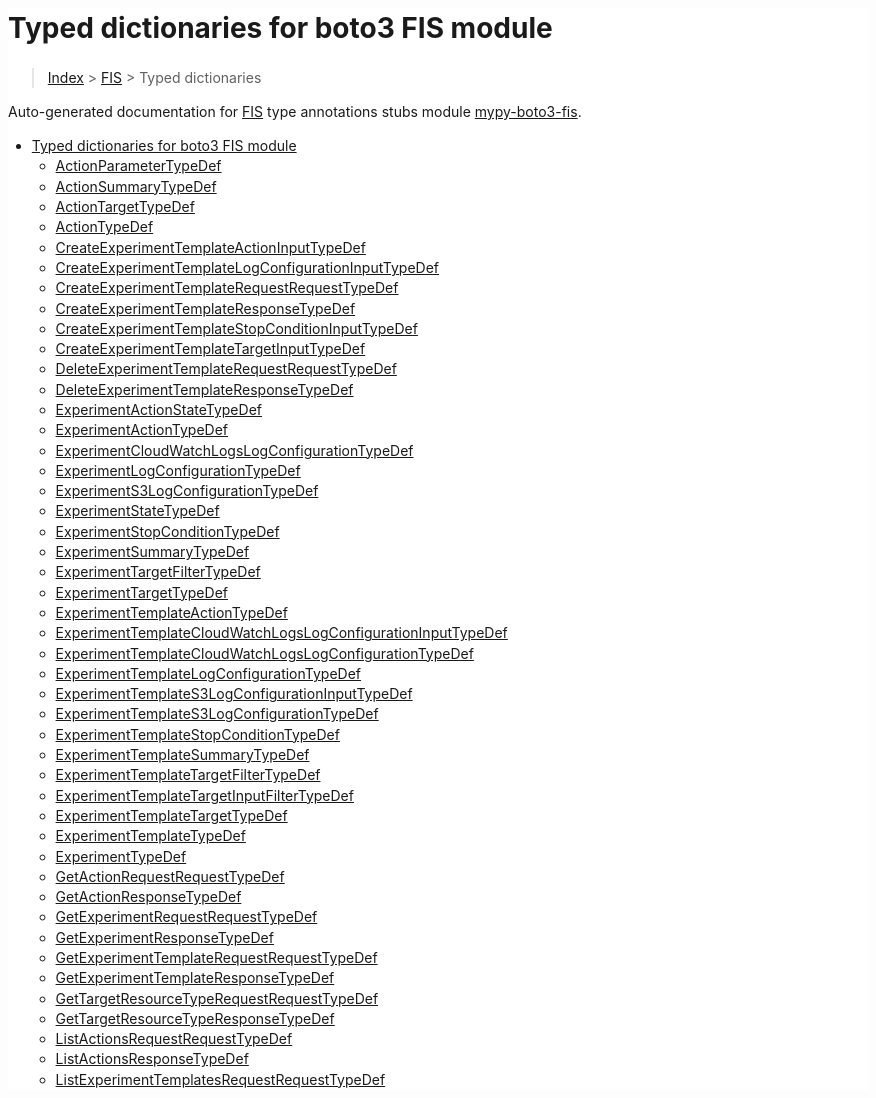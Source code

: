 <a id="typed-dictionaries-for-boto3-fis-module"></a>

# Typed dictionaries for boto3 FIS module

> [Index](../README.md) > [FIS](./README.md) > Typed dictionaries

Auto-generated documentation for
[FIS](https://boto3.amazonaws.com/v1/documentation/api/latest/reference/services/fis.html#FIS)
type annotations stubs module
[mypy-boto3-fis](https://pypi.org/project/mypy-boto3-fis/).

- [Typed dictionaries for boto3 FIS module](#typed-dictionaries-for-boto3-fis-module)
  - [ActionParameterTypeDef](#actionparametertypedef)
  - [ActionSummaryTypeDef](#actionsummarytypedef)
  - [ActionTargetTypeDef](#actiontargettypedef)
  - [ActionTypeDef](#actiontypedef)
  - [CreateExperimentTemplateActionInputTypeDef](#createexperimenttemplateactioninputtypedef)
  - [CreateExperimentTemplateLogConfigurationInputTypeDef](#createexperimenttemplatelogconfigurationinputtypedef)
  - [CreateExperimentTemplateRequestRequestTypeDef](#createexperimenttemplaterequestrequesttypedef)
  - [CreateExperimentTemplateResponseTypeDef](#createexperimenttemplateresponsetypedef)
  - [CreateExperimentTemplateStopConditionInputTypeDef](#createexperimenttemplatestopconditioninputtypedef)
  - [CreateExperimentTemplateTargetInputTypeDef](#createexperimenttemplatetargetinputtypedef)
  - [DeleteExperimentTemplateRequestRequestTypeDef](#deleteexperimenttemplaterequestrequesttypedef)
  - [DeleteExperimentTemplateResponseTypeDef](#deleteexperimenttemplateresponsetypedef)
  - [ExperimentActionStateTypeDef](#experimentactionstatetypedef)
  - [ExperimentActionTypeDef](#experimentactiontypedef)
  - [ExperimentCloudWatchLogsLogConfigurationTypeDef](#experimentcloudwatchlogslogconfigurationtypedef)
  - [ExperimentLogConfigurationTypeDef](#experimentlogconfigurationtypedef)
  - [ExperimentS3LogConfigurationTypeDef](#experiments3logconfigurationtypedef)
  - [ExperimentStateTypeDef](#experimentstatetypedef)
  - [ExperimentStopConditionTypeDef](#experimentstopconditiontypedef)
  - [ExperimentSummaryTypeDef](#experimentsummarytypedef)
  - [ExperimentTargetFilterTypeDef](#experimenttargetfiltertypedef)
  - [ExperimentTargetTypeDef](#experimenttargettypedef)
  - [ExperimentTemplateActionTypeDef](#experimenttemplateactiontypedef)
  - [ExperimentTemplateCloudWatchLogsLogConfigurationInputTypeDef](#experimenttemplatecloudwatchlogslogconfigurationinputtypedef)
  - [ExperimentTemplateCloudWatchLogsLogConfigurationTypeDef](#experimenttemplatecloudwatchlogslogconfigurationtypedef)
  - [ExperimentTemplateLogConfigurationTypeDef](#experimenttemplatelogconfigurationtypedef)
  - [ExperimentTemplateS3LogConfigurationInputTypeDef](#experimenttemplates3logconfigurationinputtypedef)
  - [ExperimentTemplateS3LogConfigurationTypeDef](#experimenttemplates3logconfigurationtypedef)
  - [ExperimentTemplateStopConditionTypeDef](#experimenttemplatestopconditiontypedef)
  - [ExperimentTemplateSummaryTypeDef](#experimenttemplatesummarytypedef)
  - [ExperimentTemplateTargetFilterTypeDef](#experimenttemplatetargetfiltertypedef)
  - [ExperimentTemplateTargetInputFilterTypeDef](#experimenttemplatetargetinputfiltertypedef)
  - [ExperimentTemplateTargetTypeDef](#experimenttemplatetargettypedef)
  - [ExperimentTemplateTypeDef](#experimenttemplatetypedef)
  - [ExperimentTypeDef](#experimenttypedef)
  - [GetActionRequestRequestTypeDef](#getactionrequestrequesttypedef)
  - [GetActionResponseTypeDef](#getactionresponsetypedef)
  - [GetExperimentRequestRequestTypeDef](#getexperimentrequestrequesttypedef)
  - [GetExperimentResponseTypeDef](#getexperimentresponsetypedef)
  - [GetExperimentTemplateRequestRequestTypeDef](#getexperimenttemplaterequestrequesttypedef)
  - [GetExperimentTemplateResponseTypeDef](#getexperimenttemplateresponsetypedef)
  - [GetTargetResourceTypeRequestRequestTypeDef](#gettargetresourcetyperequestrequesttypedef)
  - [GetTargetResourceTypeResponseTypeDef](#gettargetresourcetyperesponsetypedef)
  - [ListActionsRequestRequestTypeDef](#listactionsrequestrequesttypedef)
  - [ListActionsResponseTypeDef](#listactionsresponsetypedef)
  - [ListExperimentTemplatesRequestRequestTypeDef](#listexperimenttemplatesrequestrequesttypedef)